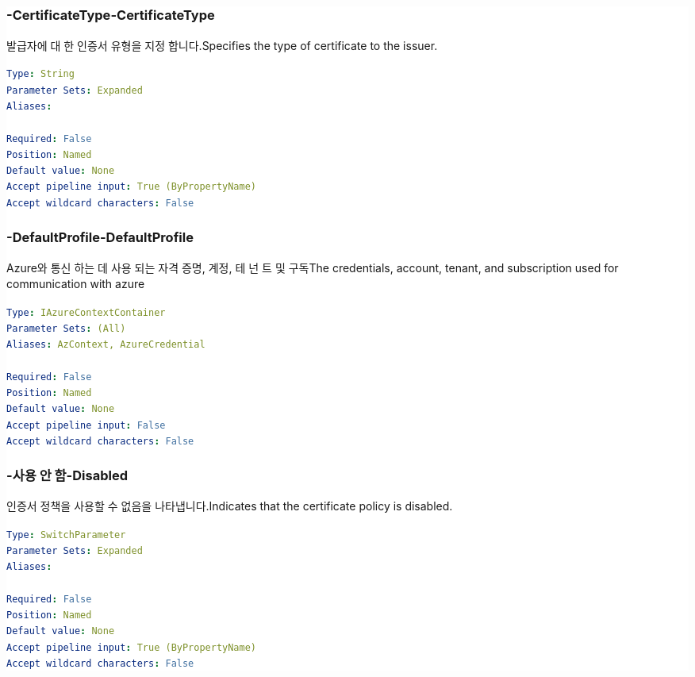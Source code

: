 ### <span data-ttu-id="3ce0f-115">-CertificateType</span><span class="sxs-lookup"><span data-stu-id="3ce0f-115">-CertificateType</span></span>
<span data-ttu-id="3ce0f-116">발급자에 대 한 인증서 유형을 지정 합니다.</span><span class="sxs-lookup"><span data-stu-id="3ce0f-116">Specifies the type of certificate to the issuer.</span></span>

```yaml
Type: String
Parameter Sets: Expanded
Aliases: 

Required: False
Position: Named
Default value: None
Accept pipeline input: True (ByPropertyName)
Accept wildcard characters: False
```

### <span data-ttu-id="3ce0f-117">-DefaultProfile</span><span class="sxs-lookup"><span data-stu-id="3ce0f-117">-DefaultProfile</span></span>
<span data-ttu-id="3ce0f-118">Azure와 통신 하는 데 사용 되는 자격 증명, 계정, 테 넌 트 및 구독</span><span class="sxs-lookup"><span data-stu-id="3ce0f-118">The credentials, account, tenant, and subscription used for communication with azure</span></span>

```yaml
Type: IAzureContextContainer
Parameter Sets: (All)
Aliases: AzContext, AzureCredential

Required: False
Position: Named
Default value: None
Accept pipeline input: False
Accept wildcard characters: False
```

### <span data-ttu-id="3ce0f-119">-사용 안 함</span><span class="sxs-lookup"><span data-stu-id="3ce0f-119">-Disabled</span></span>
<span data-ttu-id="3ce0f-120">인증서 정책을 사용할 수 없음을 나타냅니다.</span><span class="sxs-lookup"><span data-stu-id="3ce0f-120">Indicates that the certificate policy is disabled.</span></span>

```yaml
Type: SwitchParameter
Parameter Sets: Expanded
Aliases: 

Required: False
Position: Named
Default value: None
Accept pipeline input: True (ByPropertyName)
Accept wildcard characters: False
```
